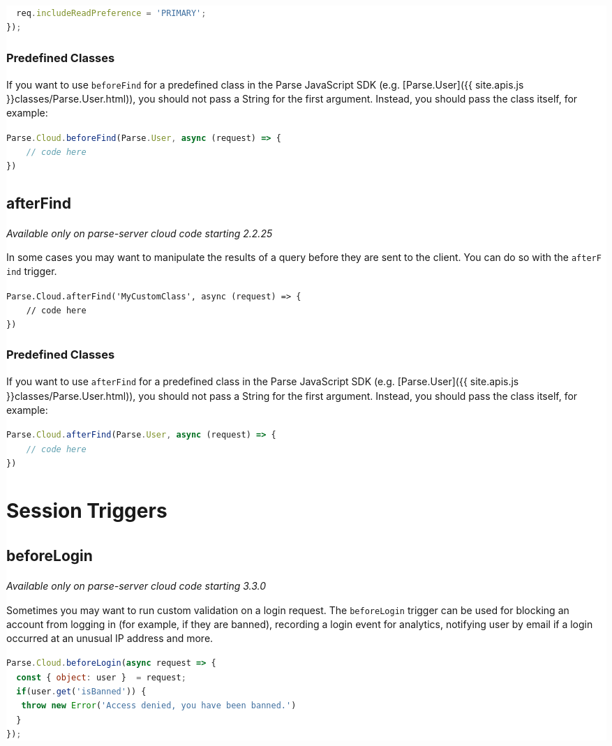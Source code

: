 ```javascript
  req.includeReadPreference = 'PRIMARY';
});

```

### Predefined Classes

If you want to use `beforeFind` for a predefined class in the Parse JavaScript SDK (e.g. [Parse.User]({{ site.apis.js }}classes/Parse.User.html)), you should not pass a String for the first argument. Instead, you should pass the class itself, for example:

```javascript
Parse.Cloud.beforeFind(Parse.User, async (request) => {
    // code here
})
```

## afterFind

*Available only on parse-server cloud code starting 2.2.25*

In some cases you may want to manipulate the results of a query before they are sent to the client. You can do so with the `afterFind` trigger.

```
Parse.Cloud.afterFind('MyCustomClass', async (request) => {
    // code here
})
```

### Predefined Classes

If you want to use `afterFind` for a predefined class in the Parse JavaScript SDK (e.g. [Parse.User]({{ site.apis.js }}classes/Parse.User.html)), you should not pass a String for the first argument. Instead, you should pass the class itself, for example:

```javascript
Parse.Cloud.afterFind(Parse.User, async (request) => {
    // code here
})
```

# Session Triggers

## beforeLogin

*Available only on parse-server cloud code starting 3.3.0*

Sometimes you may want to run custom validation on a login request. The `beforeLogin` trigger can be used for blocking an account from logging in (for example, if they are banned), recording a login event for analytics, notifying user by email if a login occurred at an unusual IP address and more.

```javascript
Parse.Cloud.beforeLogin(async request => {
  const { object: user }  = request;
  if(user.get('isBanned')) {
   throw new Error('Access denied, you have been banned.')
  }
});
```
